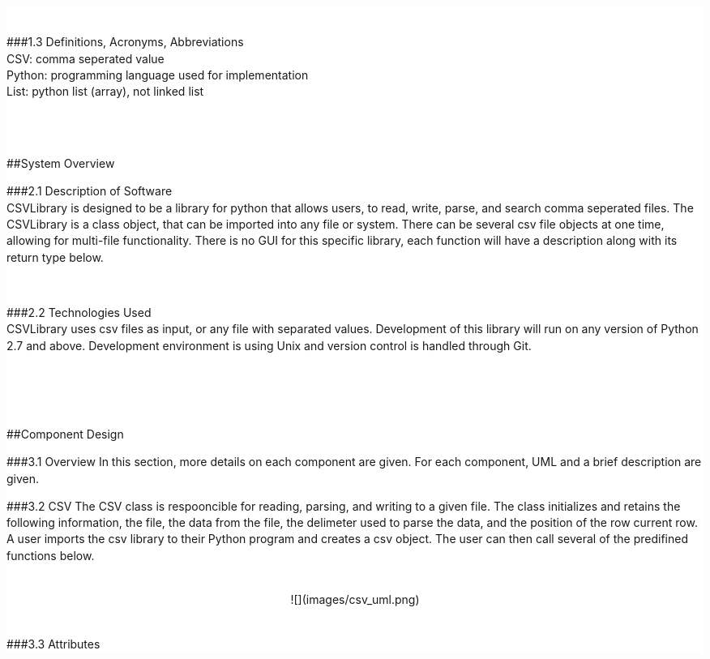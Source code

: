 
<br/>

###1.3 Definitions, Acronyms, Abbreviations <br/>
CSV: comma seperated value <br/>
Python: programming language used for implementation <br/>
List: python list (array), not linked list <br/>

<br/>
<br/>

##System Overview <br/>

###2.1 Description of Software <br/>
CSVLibrary is designed to be a library for python that allows users, to read, write, parse, and search comma seperated files. The CSVLibrary is a class object, that can be imported into any file or system. There can be several csv file objects at one time, allowing for multi-file functionality. There is no GUI for this specific library, each function will have a description along with its return type below.


<br/>

###2.2 Technologies Used <br/>
CSVLibrary uses csv files as input, or any file with separated values. Development of this library will run on any version of Python 2.7 and above. Development environment is using Unix and version control is handled through Git.

<br/>





<br/>
<br/>

##Component Design <br/>

###3.1 Overview
In this section, more details on each component are given. For each component, UML and a brief description are given.


###3.2 CSV
The CSV class is respooncible for reading, parsing, and writing to a given file. The class initializes and retains the following information, the file, the data from the file, the delimeter used to parse the data, and the position of the row current row. A user imports the csv library to their Python program and creates a csv object. The user can then call several of the predifined functions below.

</br>

<center>
![](images/csv_uml.png)
</center>

</br>

###3.3 Attributes
</br>
<center>
